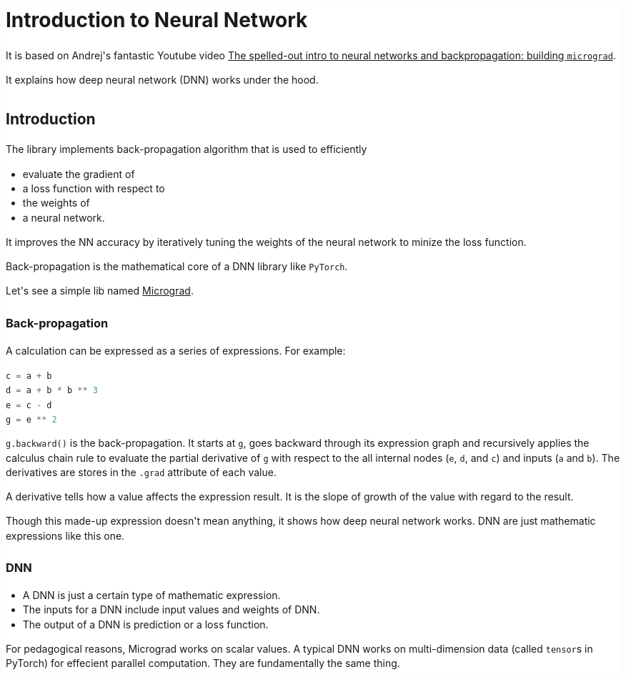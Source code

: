 # Introduction to Neural Network

It is based on Andrej's fantastic Youtube video [The spelled-out intro to neural networks and backpropagation: building `micrograd`](https://www.youtube.com/watch?v=VMj-3S1tku0).

It explains how deep neural network (DNN) works under the hood.

## Introduction

The library implements back-propagation algorithm that is used to efficiently

- evaluate the gradient of
- a loss function with respect to
- the weights of
- a neural network.

It improves the NN accuracy by iteratively tuning the weights of the neural network to minize the loss function.

Back-propagation is the mathematical core of a DNN library like `PyTorch`.

Let's see a simple lib named [Micrograd](https://github.com/karpathy/micrograd).

### Back-propagation

A calculation can be expressed as a series of expressions. For example:

```python
c = a + b
d = a + b * b ** 3
e = c - d
g = e ** 2
```

`g.backward()` is the back-propagation. It starts at `g`, goes backward through its expression graph and recursively applies the calculus chain rule to evaluate the partial derivative of `g` with respect to the all internal nodes (`e`, `d`, and `c`) and inputs (`a` and `b`). The derivatives are stores in the `.grad` attribute of each value.

A derivative tells how a value affects the expression result. It is the slope of growth of the value with regard to the result.

Though this made-up expression doesn't mean anything, it shows how deep neural network works. DNN are just mathematic expressions like this one.

### DNN

- A DNN is just a certain type of mathematic expression.
- The inputs for a DNN include input values and weights of DNN.
- The output of a DNN is prediction or a loss function.

For pedagogical reasons, Micrograd works on scalar values. A typical DNN works on multi-dimension data (called `tensor`s in PyTorch) for effecient parallel computation. They are fundamentally the same thing.
